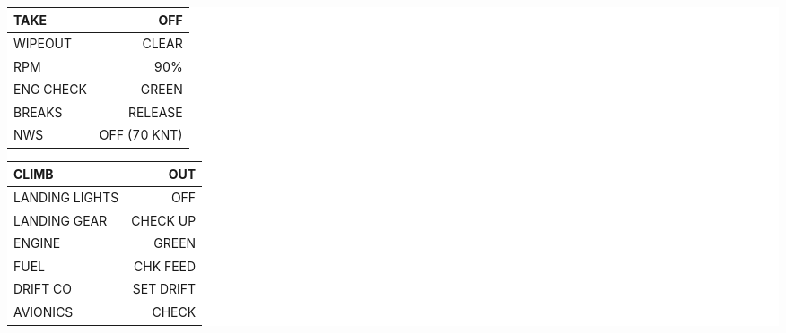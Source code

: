 
| TAKE | OFF |
| :--------- | -----------: |
WIPEOUT | CLEAR
RPM | 90%
ENG CHECK | GREEN 
BREAKS | RELEASE
NWS | OFF (70 KNT)

| CLIMB | OUT |
| :--------- | -----------: |
LANDING LIGHTS | OFF
LANDING GEAR | CHECK UP
ENGINE | GREEN
FUEL | CHK FEED
DRIFT CO | SET DRIFT
AVIONICS | CHECK